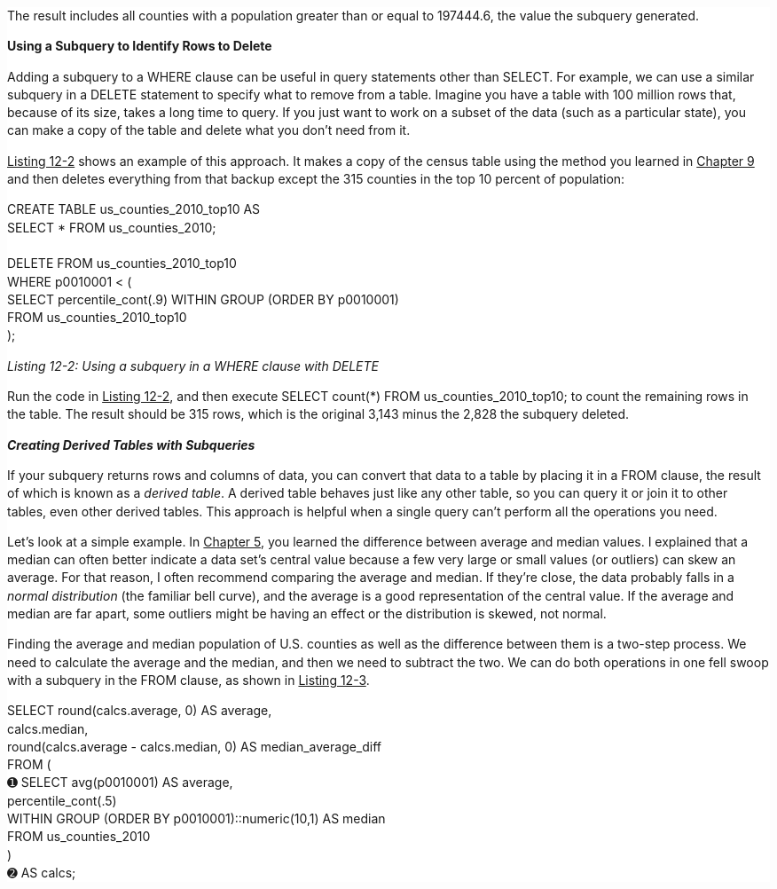 The result includes all counties with a population greater than or equal to 197444.6, the value the subquery generated.

**Using a Subquery to Identify Rows to Delete**

Adding a subquery to a WHERE clause can be useful in query statements other than SELECT. For example, we can use a similar subquery in a DELETE statement to specify what to remove from a table. Imagine you have a table with 100 million rows that, because of its size, takes a long time to query. If you just want to work on a subset of the data (such as a particular state), you can make a copy of the table and delete what you don’t need from it.

[Listing 12-2](https://learning.oreilly.com/library/view/practical-sql/9781492067580/xhtml/ch12.xhtml#ch12list2) shows an example of this approach. It makes a copy of the census table using the method you learned in [Chapter 9](https://learning.oreilly.com/library/view/practical-sql/9781492067580/xhtml/ch09.xhtml#ch09) and then deletes everything from that backup except the 315 counties in the top 10 percent of population:

CREATE TABLE us\_counties\_2010\_top10 AS\
SELECT \* FROM us\_counties\_2010;\
\
DELETE FROM us\_counties\_2010\_top10\
WHERE p0010001 < (\
&#x20;   SELECT percentile\_cont(.9) WITHIN GROUP (ORDER BY p0010001)\
&#x20;   FROM us\_counties\_2010\_top10\
&#x20;   );

_Listing 12-2: Using a subquery in a WHERE clause with DELETE_

Run the code in [Listing 12-2](https://learning.oreilly.com/library/view/practical-sql/9781492067580/xhtml/ch12.xhtml#ch12list2), and then execute SELECT count(\*) FROM us\_counties\_2010\_top10; to count the remaining rows in the table. The result should be 315 rows, which is the original 3,143 minus the 2,828 the subquery deleted.

_**Creating Derived Tables with Subqueries**_

If your subquery returns rows and columns of data, you can convert that data to a table by placing it in a FROM clause, the result of which is known as a _derived table_. A derived table behaves just like any other table, so you can query it or join it to other tables, even other derived tables. This approach is helpful when a single query can’t perform all the operations you need.

Let’s look at a simple example. In [Chapter 5](https://learning.oreilly.com/library/view/practical-sql/9781492067580/xhtml/ch05.xhtml#ch05), you learned the difference between average and median values. I explained that a median can often better indicate a data set’s central value because a few very large or small values (or outliers) can skew an average. For that reason, I often recommend comparing the average and median. If they’re close, the data probably falls in a _normal distribution_ (the familiar bell curve), and the average is a good representation of the central value. If the average and median are far apart, some outliers might be having an effect or the distribution is skewed, not normal.

Finding the average and median population of U.S. counties as well as the difference between them is a two-step process. We need to calculate the average and the median, and then we need to subtract the two. We can do both operations in one fell swoop with a subquery in the FROM clause, as shown in [Listing 12-3](https://learning.oreilly.com/library/view/practical-sql/9781492067580/xhtml/ch12.xhtml#ch12list3).

&#x20; SELECT round(calcs.average, 0) AS average,\
&#x20;        calcs.median,\
&#x20;        round(calcs.average - calcs.median, 0) AS median\_average\_diff\
&#x20; FROM (\
&#x20;    ➊ SELECT avg(p0010001) AS average,\
&#x20;             percentile\_cont(.5)\
&#x20;                 WITHIN GROUP (ORDER BY p0010001)::numeric(10,1) AS median\
&#x20;      FROM us\_counties\_2010\
&#x20;      )\
➋ AS calcs;
